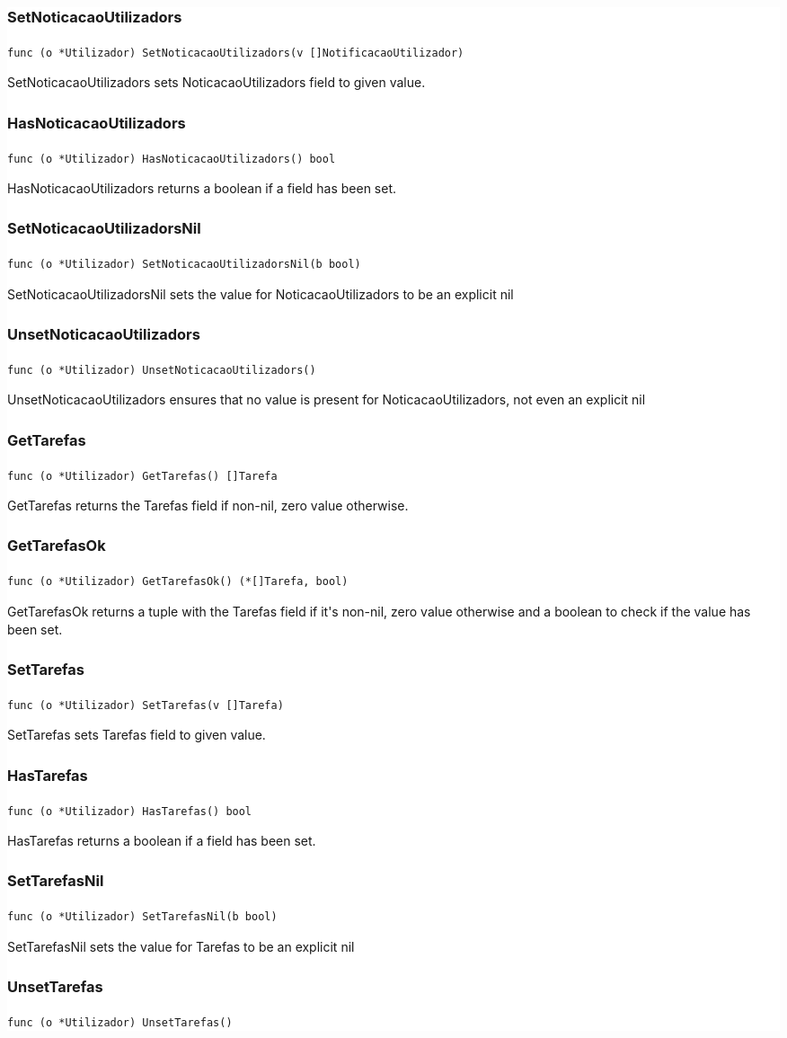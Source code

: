 ### SetNoticacaoUtilizadors

`func (o *Utilizador) SetNoticacaoUtilizadors(v []NotificacaoUtilizador)`

SetNoticacaoUtilizadors sets NoticacaoUtilizadors field to given value.

### HasNoticacaoUtilizadors

`func (o *Utilizador) HasNoticacaoUtilizadors() bool`

HasNoticacaoUtilizadors returns a boolean if a field has been set.

### SetNoticacaoUtilizadorsNil

`func (o *Utilizador) SetNoticacaoUtilizadorsNil(b bool)`

 SetNoticacaoUtilizadorsNil sets the value for NoticacaoUtilizadors to be an explicit nil

### UnsetNoticacaoUtilizadors
`func (o *Utilizador) UnsetNoticacaoUtilizadors()`

UnsetNoticacaoUtilizadors ensures that no value is present for NoticacaoUtilizadors, not even an explicit nil
### GetTarefas

`func (o *Utilizador) GetTarefas() []Tarefa`

GetTarefas returns the Tarefas field if non-nil, zero value otherwise.

### GetTarefasOk

`func (o *Utilizador) GetTarefasOk() (*[]Tarefa, bool)`

GetTarefasOk returns a tuple with the Tarefas field if it's non-nil, zero value otherwise
and a boolean to check if the value has been set.

### SetTarefas

`func (o *Utilizador) SetTarefas(v []Tarefa)`

SetTarefas sets Tarefas field to given value.

### HasTarefas

`func (o *Utilizador) HasTarefas() bool`

HasTarefas returns a boolean if a field has been set.

### SetTarefasNil

`func (o *Utilizador) SetTarefasNil(b bool)`

 SetTarefasNil sets the value for Tarefas to be an explicit nil

### UnsetTarefas
`func (o *Utilizador) UnsetTarefas()`
